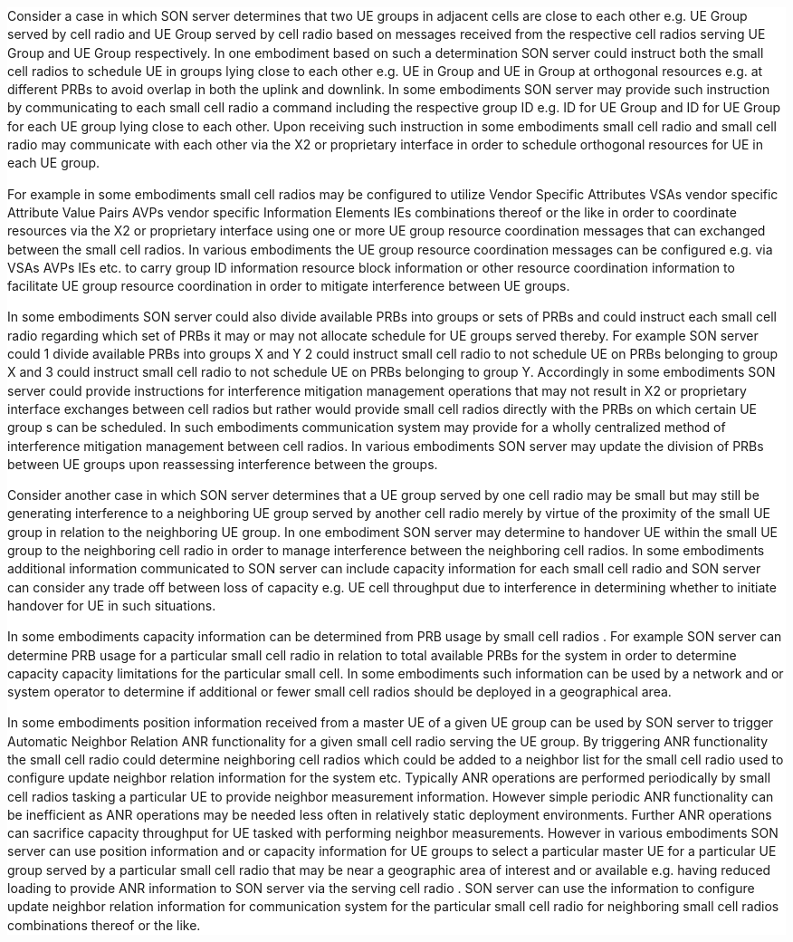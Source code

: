 Consider a case in which SON server determines that two UE groups in adjacent cells are close to each other e.g. UE Group served by cell radio and UE Group served by cell radio based on messages received from the respective cell radios serving UE Group and UE Group respectively. In one embodiment based on such a determination SON server could instruct both the small cell radios to schedule UE in groups lying close to each other e.g. UE in Group and UE in Group at orthogonal resources e.g. at different PRBs to avoid overlap in both the uplink and downlink. In some embodiments SON server may provide such instruction by communicating to each small cell radio a command including the respective group ID e.g. ID for UE Group and ID for UE Group for each UE group lying close to each other. Upon receiving such instruction in some embodiments small cell radio and small cell radio may communicate with each other via the X2 or proprietary interface in order to schedule orthogonal resources for UE in each UE group.

For example in some embodiments small cell radios may be configured to utilize Vendor Specific Attributes VSAs vendor specific Attribute Value Pairs AVPs vendor specific Information Elements IEs combinations thereof or the like in order to coordinate resources via the X2 or proprietary interface using one or more UE group resource coordination messages that can exchanged between the small cell radios. In various embodiments the UE group resource coordination messages can be configured e.g. via VSAs AVPs IEs etc. to carry group ID information resource block information or other resource coordination information to facilitate UE group resource coordination in order to mitigate interference between UE groups.

In some embodiments SON server could also divide available PRBs into groups or sets of PRBs and could instruct each small cell radio regarding which set of PRBs it may or may not allocate schedule for UE groups served thereby. For example SON server could 1 divide available PRBs into groups X and Y 2 could instruct small cell radio to not schedule UE on PRBs belonging to group X and 3 could instruct small cell radio to not schedule UE on PRBs belonging to group Y. Accordingly in some embodiments SON server could provide instructions for interference mitigation management operations that may not result in X2 or proprietary interface exchanges between cell radios but rather would provide small cell radios directly with the PRBs on which certain UE group s can be scheduled. In such embodiments communication system may provide for a wholly centralized method of interference mitigation management between cell radios. In various embodiments SON server may update the division of PRBs between UE groups upon reassessing interference between the groups.

Consider another case in which SON server determines that a UE group served by one cell radio may be small but may still be generating interference to a neighboring UE group served by another cell radio merely by virtue of the proximity of the small UE group in relation to the neighboring UE group. In one embodiment SON server may determine to handover UE within the small UE group to the neighboring cell radio in order to manage interference between the neighboring cell radios. In some embodiments additional information communicated to SON server can include capacity information for each small cell radio and SON server can consider any trade off between loss of capacity e.g. UE cell throughput due to interference in determining whether to initiate handover for UE in such situations.

In some embodiments capacity information can be determined from PRB usage by small cell radios . For example SON server can determine PRB usage for a particular small cell radio in relation to total available PRBs for the system in order to determine capacity capacity limitations for the particular small cell. In some embodiments such information can be used by a network and or system operator to determine if additional or fewer small cell radios should be deployed in a geographical area.

In some embodiments position information received from a master UE of a given UE group can be used by SON server to trigger Automatic Neighbor Relation ANR functionality for a given small cell radio serving the UE group. By triggering ANR functionality the small cell radio could determine neighboring cell radios which could be added to a neighbor list for the small cell radio used to configure update neighbor relation information for the system etc. Typically ANR operations are performed periodically by small cell radios tasking a particular UE to provide neighbor measurement information. However simple periodic ANR functionality can be inefficient as ANR operations may be needed less often in relatively static deployment environments. Further ANR operations can sacrifice capacity throughput for UE tasked with performing neighbor measurements. However in various embodiments SON server can use position information and or capacity information for UE groups to select a particular master UE for a particular UE group served by a particular small cell radio that may be near a geographic area of interest and or available e.g. having reduced loading to provide ANR information to SON server via the serving cell radio . SON server can use the information to configure update neighbor relation information for communication system for the particular small cell radio for neighboring small cell radios combinations thereof or the like.
